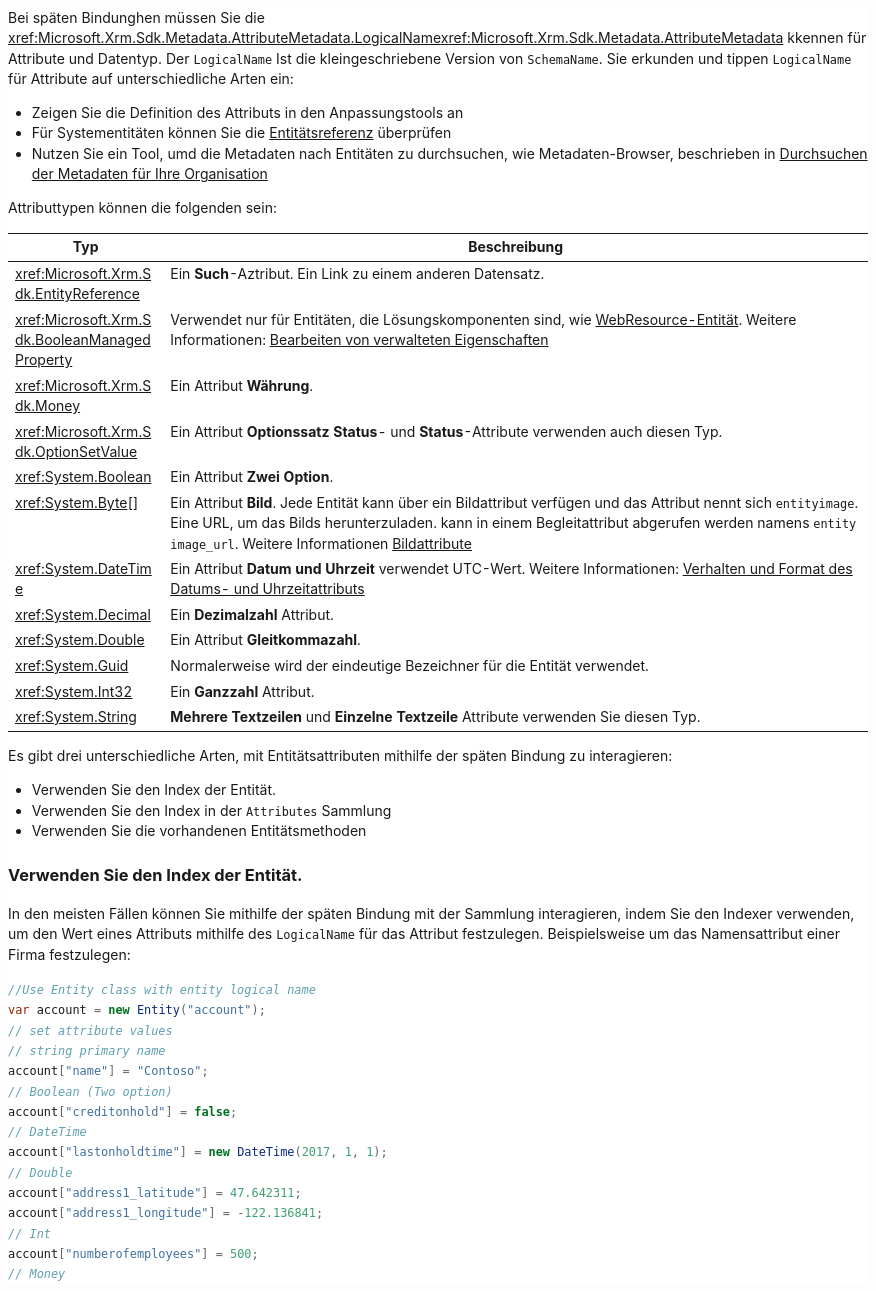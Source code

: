 Bei späten Bindunghen müssen Sie die <xref:Microsoft.Xrm.Sdk.Metadata.AttributeMetadata.LogicalName><xref:Microsoft.Xrm.Sdk.Metadata.AttributeMetadata> kkennen für Attribute und Datentyp. Der `LogicalName` Ist die kleingeschriebene Version von `SchemaName`. Sie erkunden und tippen `LogicalName` für Attribute auf unterschiedliche Arten ein:

- Zeigen Sie die Definition des Attributs in den Anpassungstools an
- Für Systementitäten können Sie die [Entitätsreferenz](../reference/about-entity-reference.md) überprüfen
- Nutzen Sie ein Tool, umd die Metadaten nach Entitäten zu durchsuchen, wie Metadaten-Browser, beschrieben in [Durchsuchen der Metadaten für Ihre Organisation](../browse-your-metadata.md)

Attributtypen können die folgenden sein:

|Typ|Beschreibung|
|--|--|
|<xref:Microsoft.Xrm.Sdk.EntityReference>|Ein **Such**-Aztribut. Ein Link zu einem anderen Datensatz.|
|<xref:Microsoft.Xrm.Sdk.BooleanManagedProperty>|Verwendet nur für Entitäten, die Lösungskomponenten sind, wie [WebResource-Entität](../reference/entities/webresource.md). Weitere Informationen: [Bearbeiten von verwalteten Eigenschaften](../use-managed-properties.md)|
|<xref:Microsoft.Xrm.Sdk.Money>|Ein Attribut **Währung**.|
|<xref:Microsoft.Xrm.Sdk.OptionSetValue>|Ein Attribut **Optionssatz** **Status**- und **Status**-Attribute verwenden auch diesen Typ. |
|<xref:System.Boolean>|Ein Attribut **Zwei Option**.|
|<xref:System.Byte>[]|Ein Attribut **Bild**. Jede Entität kann über ein Bildattribut verfügen und das Attribut nennt sich `entityimage`. Eine URL, um das Bilds herunterzuladen. kann in einem Begleitattribut abgerufen werden namens `entityimage_url`. Weitere Informationen [Bildattribute](../image-attributes.md) |
|<xref:System.DateTime>|Ein Attribut **Datum und Uhrzeit** verwendet UTC-Wert. Weitere Informationen: [Verhalten und Format des Datums- und Uhrzeitattributs](../behavior-format-date-time-attribute.md)|
|<xref:System.Decimal>|Ein **Dezimalzahl** Attribut.|
|<xref:System.Double>|Ein Attribut **Gleitkommazahl**.|
|<xref:System.Guid>|Normalerweise wird der eindeutige Bezeichner für die Entität verwendet. |
|<xref:System.Int32>|Ein **Ganzzahl** Attribut.|
|<xref:System.String>|**Mehrere Textzeilen** und **Einzelne Textzeile** Attribute verwenden Sie diesen Typ.|



Es gibt drei unterschiedliche Arten, mit Entitätsattributen mithilfe der späten Bindung zu interagieren:
- Verwenden Sie den Index der Entität.
- Verwenden Sie den Index in der `Attributes` Sammlung
- Verwenden Sie die vorhandenen Entitätsmethoden

### <a name="use-the-indexer-on-the-entity"></a>Verwenden Sie den Index der Entität.

In den meisten Fällen können Sie mithilfe der späten Bindung mit der Sammlung interagieren, indem Sie den Indexer verwenden, um den Wert eines Attributs mithilfe des `LogicalName` für das Attribut festzulegen. Beispielsweise um das Namensattribut einer Firma festzulegen:

```csharp
//Use Entity class with entity logical name
var account = new Entity("account");
// set attribute values
// string primary name
account["name"] = "Contoso";
// Boolean (Two option)
account["creditonhold"] = false;
// DateTime
account["lastonholdtime"] = new DateTime(2017, 1, 1);
// Double
account["address1_latitude"] = 47.642311;
account["address1_longitude"] = -122.136841;
// Int
account["numberofemployees"] = 500;
// Money
```